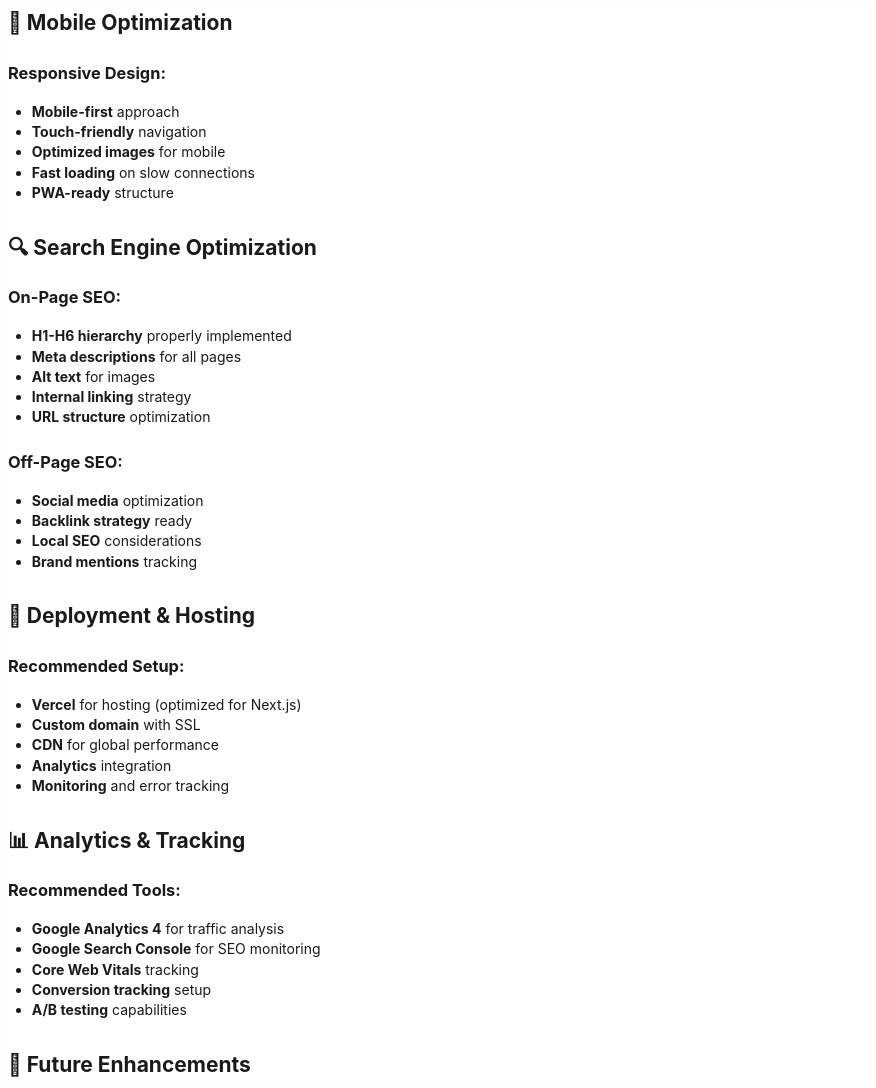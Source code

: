 ## 📱 Mobile Optimization

### Responsive Design:

- **Mobile-first** approach
- **Touch-friendly** navigation
- **Optimized images** for mobile
- **Fast loading** on slow connections
- **PWA-ready** structure

## 🔍 Search Engine Optimization

### On-Page SEO:

- **H1-H6 hierarchy** properly implemented
- **Meta descriptions** for all pages
- **Alt text** for images
- **Internal linking** strategy
- **URL structure** optimization

### Off-Page SEO:

- **Social media** optimization
- **Backlink strategy** ready
- **Local SEO** considerations
- **Brand mentions** tracking

## 🚀 Deployment & Hosting

### Recommended Setup:

- **Vercel** for hosting (optimized for Next.js)
- **Custom domain** with SSL
- **CDN** for global performance
- **Analytics** integration
- **Monitoring** and error tracking

## 📊 Analytics & Tracking

### Recommended Tools:

- **Google Analytics 4** for traffic analysis
- **Google Search Console** for SEO monitoring
- **Core Web Vitals** tracking
- **Conversion tracking** setup
- **A/B testing** capabilities

## 🎯 Future Enhancements

